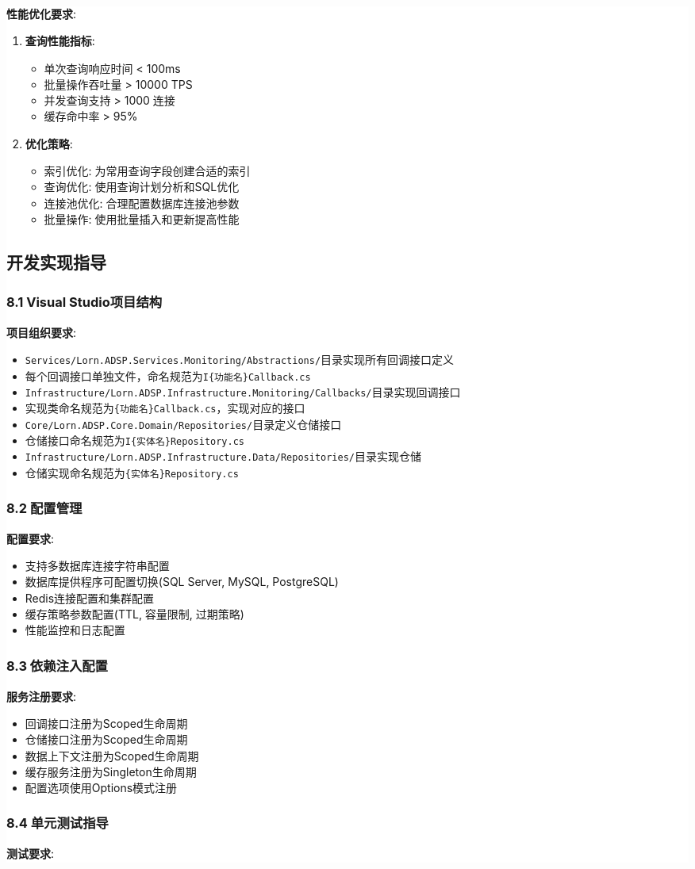 **性能优化要求**:

1. **查询性能指标**:

   - 单次查询响应时间 < 100ms
   - 批量操作吞吐量 > 10000 TPS
   - 并发查询支持 > 1000 连接
   - 缓存命中率 > 95%

2. **优化策略**:

   - 索引优化: 为常用查询字段创建合适的索引
   - 查询优化: 使用查询计划分析和SQL优化
   - 连接池优化: 合理配置数据库连接池参数
   - 批量操作: 使用批量插入和更新提高性能

## 开发实现指导

### 8.1 Visual Studio项目结构

**项目组织要求**:

- `Services/Lorn.ADSP.Services.Monitoring/Abstractions/`目录实现所有回调接口定义
- 每个回调接口单独文件，命名规范为`I{功能名}Callback.cs`
- `Infrastructure/Lorn.ADSP.Infrastructure.Monitoring/Callbacks/`目录实现回调接口
- 实现类命名规范为`{功能名}Callback.cs`，实现对应的接口
- `Core/Lorn.ADSP.Core.Domain/Repositories/`目录定义仓储接口
- 仓储接口命名规范为`I{实体名}Repository.cs`
- `Infrastructure/Lorn.ADSP.Infrastructure.Data/Repositories/`目录实现仓储
- 仓储实现命名规范为`{实体名}Repository.cs`

### 8.2 配置管理

**配置要求**:

- 支持多数据库连接字符串配置
- 数据库提供程序可配置切换(SQL Server, MySQL, PostgreSQL)
- Redis连接配置和集群配置
- 缓存策略参数配置(TTL, 容量限制, 过期策略)
- 性能监控和日志配置

### 8.3 依赖注入配置

**服务注册要求**:

- 回调接口注册为Scoped生命周期
- 仓储接口注册为Scoped生命周期  
- 数据上下文注册为Scoped生命周期
- 缓存服务注册为Singleton生命周期
- 配置选项使用Options模式注册

### 8.4 单元测试指导

**测试要求**:
